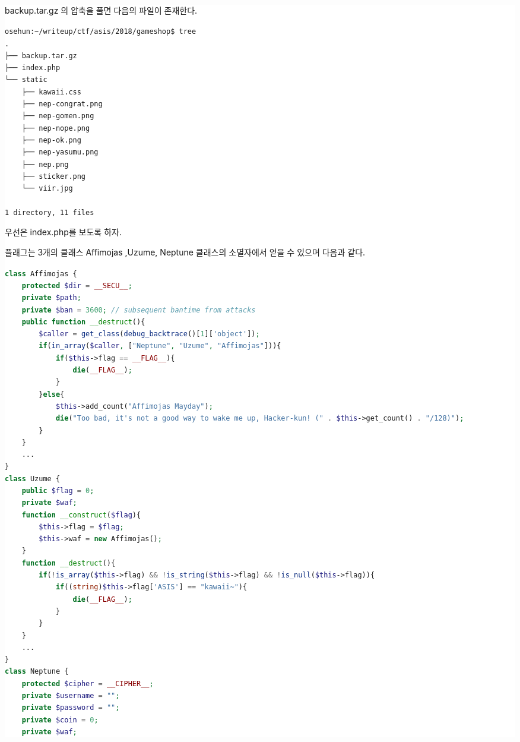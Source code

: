  backup.tar.gz 의 압축을 풀면 다음의 파일이 존재한다.

```
osehun:~/writeup/ctf/asis/2018/gameshop$ tree
.
├── backup.tar.gz
├── index.php
└── static
    ├── kawaii.css
    ├── nep-congrat.png
    ├── nep-gomen.png
    ├── nep-nope.png
    ├── nep-ok.png
    ├── nep-yasumu.png
    ├── nep.png
    ├── sticker.png
    └── viir.jpg

1 directory, 11 files
```

우선은 index.php를 보도록 하자.

플래그는 3개의 클래스 Affimojas ,Uzume, Neptune 클래스의 소멸자에서 얻을 수 있으며 다음과 같다.

```php
class Affimojas {
    protected $dir = __SECU__;
    private $path;
    private $ban = 3600; // subsequent bantime from attacks
    public function __destruct(){
        $caller = get_class(debug_backtrace()[1]['object']);
        if(in_array($caller, ["Neptune", "Uzume", "Affimojas"])){
            if($this->flag == __FLAG__){
                die(__FLAG__);
            }
        }else{
            $this->add_count("Affimojas Mayday");
            die("Too bad, it's not a good way to wake me up, Hacker-kun! (" . $this->get_count() . "/128)");
        }
    }
    ...
}
class Uzume {
    public $flag = 0;
    private $waf;
    function __construct($flag){
        $this->flag = $flag;
        $this->waf = new Affimojas();
    }
    function __destruct(){
        if(!is_array($this->flag) && !is_string($this->flag) && !is_null($this->flag)){
            if((string)$this->flag['ASIS'] == "kawaii~"){
                die(__FLAG__);
            }
        }
    }
    ...
}
class Neptune {
    protected $cipher = __CIPHER__;
    private $username = "";
    private $password = "";
    private $coin = 0;
    private $waf;
```
